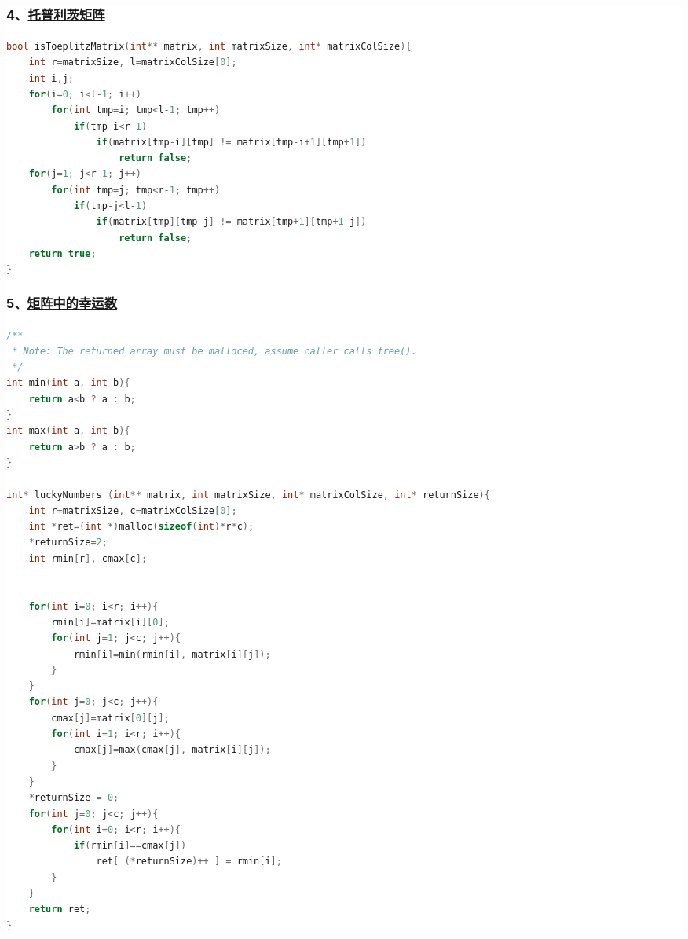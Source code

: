 ### 4、[托普利茨矩阵](https://leetcode-cn.com/problems/toeplitz-matrix/)

```C
bool isToeplitzMatrix(int** matrix, int matrixSize, int* matrixColSize){
    int r=matrixSize, l=matrixColSize[0];
    int i,j;
    for(i=0; i<l-1; i++)
        for(int tmp=i; tmp<l-1; tmp++)
            if(tmp-i<r-1)
                if(matrix[tmp-i][tmp] != matrix[tmp-i+1][tmp+1])
                    return false;
    for(j=1; j<r-1; j++)
        for(int tmp=j; tmp<r-1; tmp++)
            if(tmp-j<l-1)
                if(matrix[tmp][tmp-j] != matrix[tmp+1][tmp+1-j])
                    return false;
    return true;
}
```

### 5、[矩阵中的幸运数](https://leetcode-cn.com/problems/lucky-numbers-in-a-matrix/)

```C
/**
 * Note: The returned array must be malloced, assume caller calls free().
 */
int min(int a, int b){
    return a<b ? a : b;
}
int max(int a, int b){
    return a>b ? a : b;
}

int* luckyNumbers (int** matrix, int matrixSize, int* matrixColSize, int* returnSize){
    int r=matrixSize, c=matrixColSize[0];
    int *ret=(int *)malloc(sizeof(int)*r*c);
    *returnSize=2;
    int rmin[r], cmax[c];
    
    
    for(int i=0; i<r; i++){
        rmin[i]=matrix[i][0];
        for(int j=1; j<c; j++){
            rmin[i]=min(rmin[i], matrix[i][j]);
        }
    }
    for(int j=0; j<c; j++){
        cmax[j]=matrix[0][j];
        for(int i=1; i<r; i++){
            cmax[j]=max(cmax[j], matrix[i][j]);
        }
    }
    *returnSize = 0;
    for(int j=0; j<c; j++){
        for(int i=0; i<r; i++){
            if(rmin[i]==cmax[j])
                ret[ (*returnSize)++ ] = rmin[i]; 
        }
    }
    return ret;
}
```
